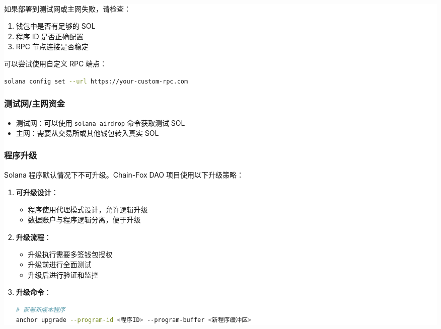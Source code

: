 如果部署到测试网或主网失败，请检查：

1. 钱包中是否有足够的 SOL
2. 程序 ID 是否正确配置
3. RPC 节点连接是否稳定

可以尝试使用自定义 RPC 端点：

```bash
solana config set --url https://your-custom-rpc.com
```

### 测试网/主网资金

- 测试网：可以使用 `solana airdrop` 命令获取测试 SOL
- 主网：需要从交易所或其他钱包转入真实 SOL

### 程序升级

Solana 程序默认情况下不可升级。Chain-Fox DAO 项目使用以下升级策略：

1. **可升级设计**：
   - 程序使用代理模式设计，允许逻辑升级
   - 数据账户与程序逻辑分离，便于升级

2. **升级流程**：
   - 升级执行需要多签钱包授权
   - 升级前进行全面测试
   - 升级后进行验证和监控

3. **升级命令**：
   ```bash
   # 部署新版本程序
   anchor upgrade --program-id <程序ID> --program-buffer <新程序缓冲区>
   ```


